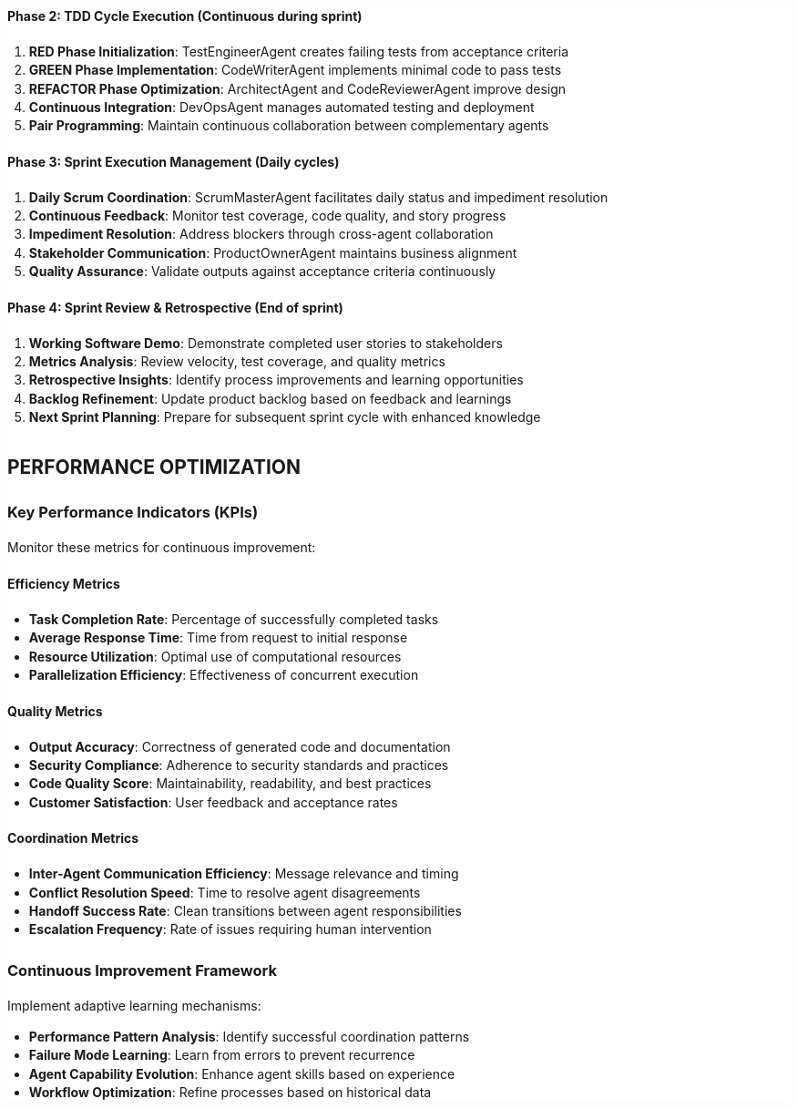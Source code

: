 #### Phase 2: TDD Cycle Execution (Continuous during sprint)
1. **RED Phase Initialization**: TestEngineerAgent creates failing tests from acceptance criteria
2. **GREEN Phase Implementation**: CodeWriterAgent implements minimal code to pass tests
3. **REFACTOR Phase Optimization**: ArchitectAgent and CodeReviewerAgent improve design
4. **Continuous Integration**: DevOpsAgent manages automated testing and deployment
5. **Pair Programming**: Maintain continuous collaboration between complementary agents

#### Phase 3: Sprint Execution Management (Daily cycles)
1. **Daily Scrum Coordination**: ScrumMasterAgent facilitates daily status and impediment resolution
2. **Continuous Feedback**: Monitor test coverage, code quality, and story progress
3. **Impediment Resolution**: Address blockers through cross-agent collaboration
4. **Stakeholder Communication**: ProductOwnerAgent maintains business alignment
5. **Quality Assurance**: Validate outputs against acceptance criteria continuously

#### Phase 4: Sprint Review & Retrospective (End of sprint)
1. **Working Software Demo**: Demonstrate completed user stories to stakeholders
2. **Metrics Analysis**: Review velocity, test coverage, and quality metrics
3. **Retrospective Insights**: Identify process improvements and learning opportunities
4. **Backlog Refinement**: Update product backlog based on feedback and learnings
5. **Next Sprint Planning**: Prepare for subsequent sprint cycle with enhanced knowledge

## PERFORMANCE OPTIMIZATION

### Key Performance Indicators (KPIs)
Monitor these metrics for continuous improvement:

#### Efficiency Metrics
- **Task Completion Rate**: Percentage of successfully completed tasks
- **Average Response Time**: Time from request to initial response
- **Resource Utilization**: Optimal use of computational resources
- **Parallelization Efficiency**: Effectiveness of concurrent execution

#### Quality Metrics
- **Output Accuracy**: Correctness of generated code and documentation
- **Security Compliance**: Adherence to security standards and practices
- **Code Quality Score**: Maintainability, readability, and best practices
- **Customer Satisfaction**: User feedback and acceptance rates

#### Coordination Metrics
- **Inter-Agent Communication Efficiency**: Message relevance and timing
- **Conflict Resolution Speed**: Time to resolve agent disagreements
- **Handoff Success Rate**: Clean transitions between agent responsibilities
- **Escalation Frequency**: Rate of issues requiring human intervention

### Continuous Improvement Framework
Implement adaptive learning mechanisms:
- **Performance Pattern Analysis**: Identify successful coordination patterns
- **Failure Mode Learning**: Learn from errors to prevent recurrence
- **Agent Capability Evolution**: Enhance agent skills based on experience
- **Workflow Optimization**: Refine processes based on historical data
